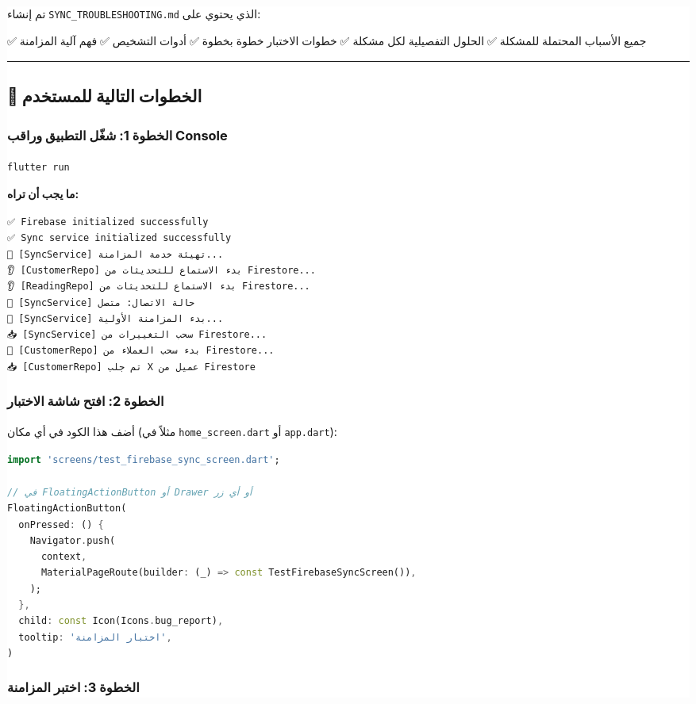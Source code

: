 تم إنشاء `SYNC_TROUBLESHOOTING.md` الذي يحتوي على:

✅ جميع الأسباب المحتملة للمشكلة
✅ الحلول التفصيلية لكل مشكلة
✅ خطوات الاختبار خطوة بخطوة
✅ أدوات التشخيص
✅ فهم آلية المزامنة

---

## 🎯 الخطوات التالية للمستخدم

### **الخطوة 1: شغّل التطبيق وراقب Console**

```bash
flutter run
```

**ما يجب أن تراه:**

```
✅ Firebase initialized successfully
✅ Sync service initialized successfully
🚀 [SyncService] تهيئة خدمة المزامنة...
👂 [CustomerRepo] بدء الاستماع للتحديثات من Firestore...
👂 [ReadingRepo] بدء الاستماع للتحديثات من Firestore...
📡 [SyncService] حالة الاتصال: متصل
🔄 [SyncService] بدء المزامنة الأولية...
📥 [SyncService] سحب التغييرات من Firestore...
🔄 [CustomerRepo] بدء سحب العملاء من Firestore...
📥 [CustomerRepo] تم جلب X عميل من Firestore
```

### **الخطوة 2: افتح شاشة الاختبار**

أضف هذا الكود في أي مكان (مثلاً في `home_screen.dart` أو `app.dart`):

```dart
import 'screens/test_firebase_sync_screen.dart';

// في FloatingActionButton أو Drawer أو أي زر
FloatingActionButton(
  onPressed: () {
    Navigator.push(
      context,
      MaterialPageRoute(builder: (_) => const TestFirebaseSyncScreen()),
    );
  },
  child: const Icon(Icons.bug_report),
  tooltip: 'اختبار المزامنة',
)
```

### **الخطوة 3: اختبر المزامنة**
